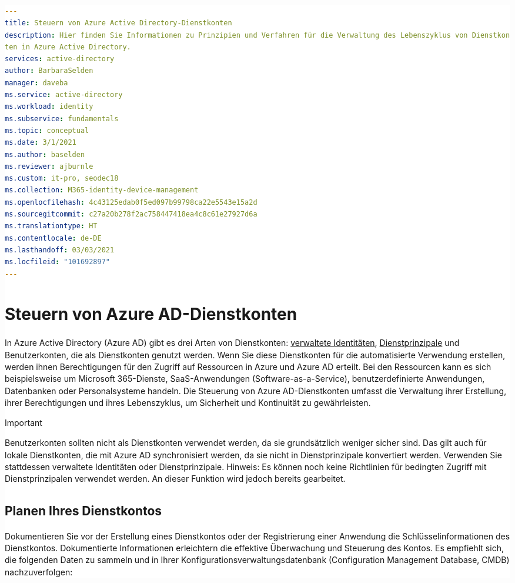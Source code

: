 ```yaml
---
title: Steuern von Azure Active Directory-Dienstkonten
description: Hier finden Sie Informationen zu Prinzipien und Verfahren für die Verwaltung des Lebenszyklus von Dienstkonten in Azure Active Directory.
services: active-directory
author: BarbaraSelden
manager: daveba
ms.service: active-directory
ms.workload: identity
ms.subservice: fundamentals
ms.topic: conceptual
ms.date: 3/1/2021
ms.author: baselden
ms.reviewer: ajburnle
ms.custom: it-pro, seodec18
ms.collection: M365-identity-device-management
ms.openlocfilehash: 4c43125edab0f5ed097b99798ca22e5543e15a2d
ms.sourcegitcommit: c27a20b278f2ac758447418ea4c8c61e27927d6a
ms.translationtype: HT
ms.contentlocale: de-DE
ms.lasthandoff: 03/03/2021
ms.locfileid: "101692897"
---
```

# <a name="governing-azure-ad-service-accounts"></a>Steuern von Azure AD-Dienstkonten

In Azure Active Directory (Azure AD) gibt es drei Arten von Dienstkonten: [verwaltete Identitäten](service-accounts-managed-identities.md), [Dienstprinzipale](service-accounts-principal.md) und Benutzerkonten, die als Dienstkonten genutzt werden. Wenn Sie diese Dienstkonten für die automatisierte Verwendung erstellen, werden ihnen Berechtigungen für den Zugriff auf Ressourcen in Azure und Azure AD erteilt. Bei den Ressourcen kann es sich beispielsweise um Microsoft 365-Dienste, SaaS-Anwendungen (Software-as-a-Service), benutzerdefinierte Anwendungen, Datenbanken oder Personalsysteme handeln. Die Steuerung von Azure AD-Dienstkonten umfasst die Verwaltung ihrer Erstellung, ihrer Berechtigungen und ihres Lebenszyklus, um Sicherheit und Kontinuität zu gewährleisten.

> [!IMPORTANT] 
> Benutzerkonten sollten nicht als Dienstkonten verwendet werden, da sie grundsätzlich weniger sicher sind. Das gilt auch für lokale Dienstkonten, die mit Azure AD synchronisiert werden, da sie nicht in Dienstprinzipale konvertiert werden. Verwenden Sie stattdessen verwaltete Identitäten oder Dienstprinzipale. Hinweis: Es können noch keine Richtlinien für bedingten Zugriff mit Dienstprinzipalen verwendet werden. An dieser Funktion wird jedoch bereits gearbeitet.


## <a name="plan-your-service-account"></a>Planen Ihres Dienstkontos

Dokumentieren Sie vor der Erstellung eines Dienstkontos oder der Registrierung einer Anwendung die Schlüsselinformationen des Dienstkontos. Dokumentierte Informationen erleichtern die effektive Überwachung und Steuerung des Kontos. Es empfiehlt sich, die folgenden Daten zu sammeln und in Ihrer Konfigurationsverwaltungsdatenbank (Configuration Management Database, CMDB) nachzuverfolgen:

